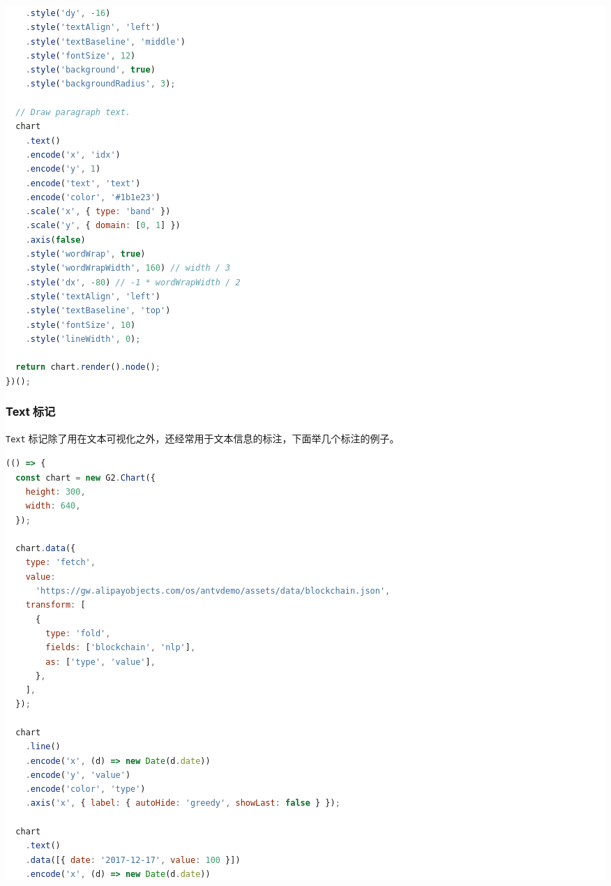 ```js
    .style('dy', -16)
    .style('textAlign', 'left')
    .style('textBaseline', 'middle')
    .style('fontSize', 12)
    .style('background', true)
    .style('backgroundRadius', 3);

  // Draw paragraph text.
  chart
    .text()
    .encode('x', 'idx')
    .encode('y', 1)
    .encode('text', 'text')
    .encode('color', '#1b1e23')
    .scale('x', { type: 'band' })
    .scale('y', { domain: [0, 1] })
    .axis(false)
    .style('wordWrap', true)
    .style('wordWrapWidth', 160) // width / 3
    .style('dx', -80) // -1 * wordWrapWidth / 2
    .style('textAlign', 'left')
    .style('textBaseline', 'top')
    .style('fontSize', 10)
    .style('lineWidth', 0);

  return chart.render().node();
})();
```

### Text 标记

`Text` 标记除了用在文本可视化之外，还经常用于文本信息的标注，下面举几个标注的例子。

```js
(() => {
  const chart = new G2.Chart({
    height: 300,
    width: 640,
  });

  chart.data({
    type: 'fetch',
    value:
      'https://gw.alipayobjects.com/os/antvdemo/assets/data/blockchain.json',
    transform: [
      {
        type: 'fold',
        fields: ['blockchain', 'nlp'],
        as: ['type', 'value'],
      },
    ],
  });

  chart
    .line()
    .encode('x', (d) => new Date(d.date))
    .encode('y', 'value')
    .encode('color', 'type')
    .axis('x', { label: { autoHide: 'greedy', showLast: false } });

  chart
    .text()
    .data([{ date: '2017-12-17', value: 100 }])
    .encode('x', (d) => new Date(d.date))
```